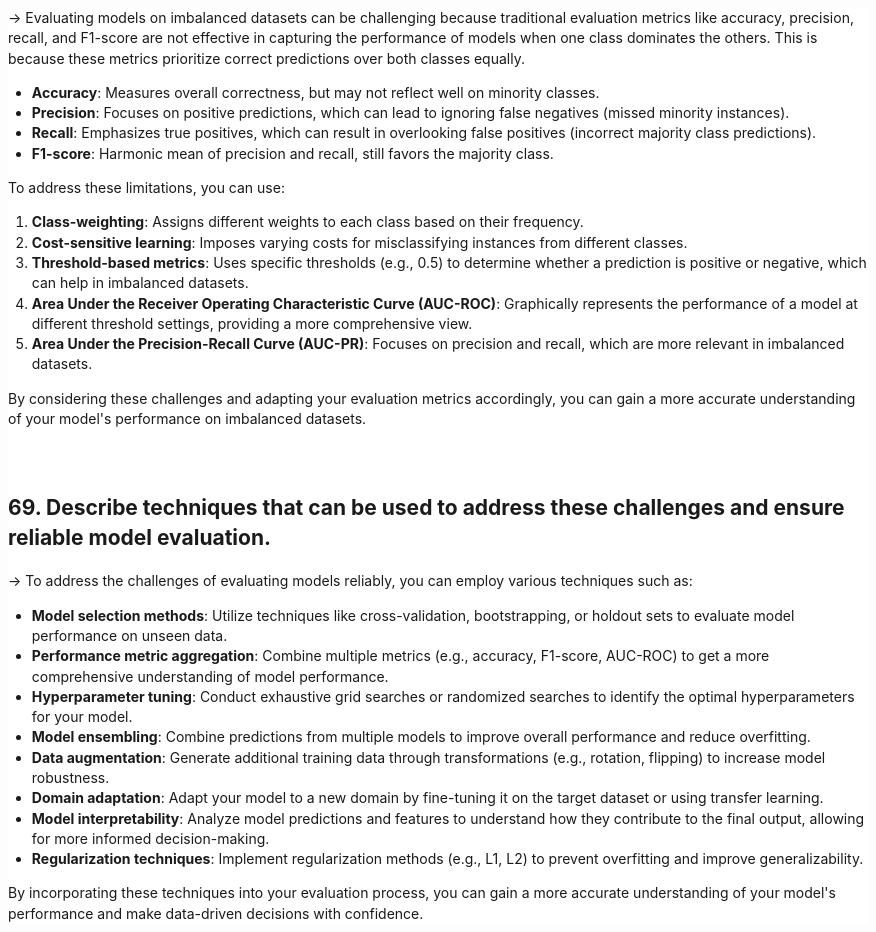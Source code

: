 -> Evaluating models on imbalanced datasets can be challenging because traditional evaluation metrics like accuracy, precision, recall, and F1-score are not effective in capturing the performance of models when one class dominates the others. This is because these metrics prioritize correct predictions over both classes equally.

-   **Accuracy**: Measures overall correctness, but may not reflect well on minority classes.
-   **Precision**: Focuses on positive predictions, which can lead to ignoring false negatives (missed minority instances).
-   **Recall**: Emphasizes true positives, which can result in overlooking false positives (incorrect majority class predictions).
-   **F1-score**: Harmonic mean of precision and recall, still favors the majority class.

To address these limitations, you can use:

1. **Class-weighting**: Assigns different weights to each class based on their frequency.
2. **Cost-sensitive learning**: Imposes varying costs for misclassifying instances from different classes.
3. **Threshold-based metrics**: Uses specific thresholds (e.g., 0.5) to determine whether a prediction is positive or negative, which can help in imbalanced datasets.
4. **Area Under the Receiver Operating Characteristic Curve (AUC-ROC)**: Graphically represents the performance of a model at different threshold settings, providing a more comprehensive view.
5. **Area Under the Precision-Recall Curve (AUC-PR)**: Focuses on precision and recall, which are more relevant in imbalanced datasets.

By considering these challenges and adapting your evaluation metrics accordingly, you can gain a more accurate understanding of your model's performance on imbalanced datasets.

<br />

## 69. Describe techniques that can be used to address these challenges and ensure reliable model evaluation.

-> To address the challenges of evaluating models reliably, you can employ various techniques such as:

-   **Model selection methods**: Utilize techniques like cross-validation, bootstrapping, or holdout sets to evaluate model performance on unseen data.
-   **Performance metric aggregation**: Combine multiple metrics (e.g., accuracy, F1-score, AUC-ROC) to get a more comprehensive understanding of model performance.
-   **Hyperparameter tuning**: Conduct exhaustive grid searches or randomized searches to identify the optimal hyperparameters for your model.
-   **Model ensembling**: Combine predictions from multiple models to improve overall performance and reduce overfitting.
-   **Data augmentation**: Generate additional training data through transformations (e.g., rotation, flipping) to increase model robustness.
-   **Domain adaptation**: Adapt your model to a new domain by fine-tuning it on the target dataset or using transfer learning.
-   **Model interpretability**: Analyze model predictions and features to understand how they contribute to the final output, allowing for more informed decision-making.
-   **Regularization techniques**: Implement regularization methods (e.g., L1, L2) to prevent overfitting and improve generalizability.

By incorporating these techniques into your evaluation process, you can gain a more accurate understanding of your model's performance and make data-driven decisions with confidence.
